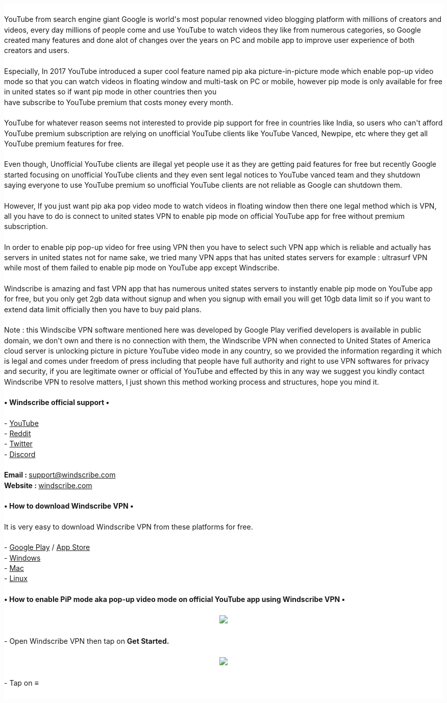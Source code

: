 </div><div><br></div><div>YouTube from search engine giant Google is world's most popular renowned video blogging platform with millions of creators and videos, every day millions of people come and use YouTube to watch videos they like from numerous categories, so Google created many features and done alot of changes over the years on PC and mobile app to improve user experience of both creators and users.</div><div><br></div><div>Especially, In 2017 YouTube introduced a super cool feature named pip aka picture-in-picture mode which enable pop-up video mode so that you can watch videos in floating window and multi-task on PC or mobile, however pip mode is only available for free in united states so if want pip mode in other countries then you</div><div>have subscribe to YouTube premium that costs money every month.</div><div><br></div><div>YouTube for whatever reason seems not interested to provide pip support for free in countries like India, so users who can't afford YouTube premium subscription are relying on unofficial YouTube clients like YouTube Vanced, Newpipe, etc where they get all YouTube premium features for free.</div><div><br></div><div>Even though, Unofficial YouTube clients are illegal yet people use it as they are getting paid features for free but recently Google started focusing on unofficial YouTube clients and they even sent legal notices to YouTube vanced team and they shutdown saying everyone to use YouTube premium so unofficial YouTube clients are not reliable as Google can shutdown them.</div><div><br></div><div>However, If you just want pip aka pop video mode to watch videos in floating window then there one legal method which is VPN, all you have to do is connect to united states VPN to enable pip mode on official YouTube app for free without premium subscription.</div><div><br></div><div>In order to enable pip pop-up video for free using VPN then you have to select such VPN app which is reliable and actually has servers in united states not for name sake, we tried many VPN apps that has united states servers for example : ultrasurf VPN while most of them failed to enable pip mode on YouTube app except Windscribe.</div><div><br></div><div>Windscribe is amazing and fast VPN app that has numerous united states servers to instantly enable pip mode on YouTube app for free, but you only get 2gb data without signup and when you signup with email you will get 10gb data limit so if you want to extend data limit officially then you have to buy paid plans.</div><div><br></div><div>Note : this Windscibe VPN software mentioned here was developed by Google Play verified developers is available in public domain, we don't own and there is no connection with them, the Windscribe VPN when connected to United States of America cloud server is unlocking picture in picture YouTube video mode in any country, so we provided the information regarding it which is legal and comes under freedom of press including that people have full authority and right to use VPN softwares for privacy and security, if you are legitimate owner or official of YouTube and effected by this in any way we suggest you kindly contact Windscribe VPN to resolve matters, I just shown this method working process and structures, hope you mind it.</div><div><br></div><div><b>• Windscribe official support •</b></div><div><b><br></b></div><div>- <a href="https://www.youtube.com/c/Windscribe">YouTube</a></div><div>- <a href="https://www.reddit.com/r/Windscribe/">Reddit</a></div><div>- <a href="https://twitter.com/windscribecom">Twitter</a></div><div>- <a href="https://discord.gg/vpn">Discord</a></div><div><b><br></b></div><div><b>Email : </b><a href="mailto:support@windscribe.com">support@windscribe.com</a></div><div><b>Website : </b><a href="http://windscribe.com">windscribe.com</a></div><div><b><br></b></div><div><b>• How to download Windscribe VPN •</b></div><div><b><br></b></div><div>It is very easy to download Windscribe VPN from these platforms for free.</div><div><br></div><div>- <a href="https://windscribe.com/install/mobile/android">Google Play</a> / <a href="https://windscribe.com/install/mobile/ios">App Store</a></div><div>- <a href="https://windscribe.com/install/desktop/windows">Windows</a></div><div>- <a href="https://windscribe.com/install/desktop/osx">Mac</a></div><div>- <a href="https://windscribe.com/guides/linux">Linux</a></div><div><b><br></b></div><div><b>• How to enable PiP mode aka pop-up video mode on official YouTube app using Windscribe VPN •</b></div><div><br></div><div><div class="separator" style="clear: both; text-align: center;">
  <a href="https://lh3.googleusercontent.com/-Yz0ZHA4ObkU/YknKiG8J0xI/AAAAAAAAJ_g/3RfxVZaOa1EZCR39jYdk8VIbNHNugAG5gCNcBGAsYHQ/s1600/1649003140086907-1.png" imageanchor="1" style="margin-left: 1em; margin-right: 1em;">
    <img border="0" src="https://lh3.googleusercontent.com/-Yz0ZHA4ObkU/YknKiG8J0xI/AAAAAAAAJ_g/3RfxVZaOa1EZCR39jYdk8VIbNHNugAG5gCNcBGAsYHQ/s1600/1649003140086907-1.png" width="400">
  </a>
</div><br></div><div>- Open Windscribe VPN then tap on <b>Get Started.</b></div><div><b><br></b></div><div><b><div class="separator" style="clear: both; text-align: center;">
  <a href="https://lh3.googleusercontent.com/-cGn-7CC1WSE/YknKg-_12xI/AAAAAAAAJ_c/BgcHz5lugpAx3U68E9-hdwwzMTDqmn9HgCNcBGAsYHQ/s1600/1649003136459523-2.png" imageanchor="1" style="margin-left: 1em; margin-right: 1em;">
    <img border="0" src="https://lh3.googleusercontent.com/-cGn-7CC1WSE/YknKg-_12xI/AAAAAAAAJ_c/BgcHz5lugpAx3U68E9-hdwwzMTDqmn9HgCNcBGAsYHQ/s1600/1649003136459523-2.png" width="400">
  </a>
</div><br></b></div><div>- Tap on <b>≡</b></div><div><b><br></b></div><div><b><div class="separator" style="clear: both; text-align: center;">